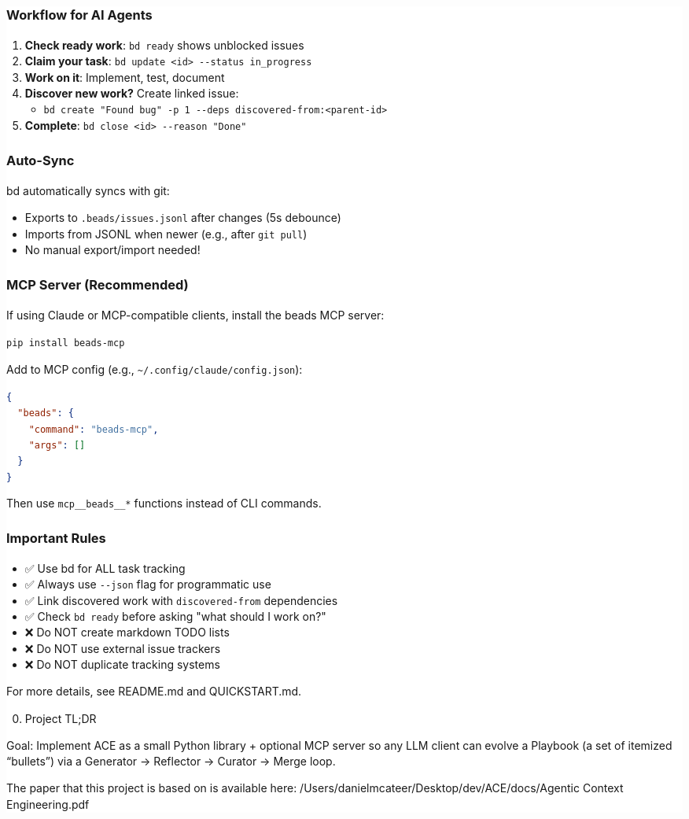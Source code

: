 ### Workflow for AI Agents

1. **Check ready work**: `bd ready` shows unblocked issues
2. **Claim your task**: `bd update <id> --status in_progress`
3. **Work on it**: Implement, test, document
4. **Discover new work?** Create linked issue:
   - `bd create "Found bug" -p 1 --deps discovered-from:<parent-id>`
5. **Complete**: `bd close <id> --reason "Done"`

### Auto-Sync

bd automatically syncs with git:
- Exports to `.beads/issues.jsonl` after changes (5s debounce)
- Imports from JSONL when newer (e.g., after `git pull`)
- No manual export/import needed!

### MCP Server (Recommended)

If using Claude or MCP-compatible clients, install the beads MCP server:

```bash
pip install beads-mcp
```

Add to MCP config (e.g., `~/.config/claude/config.json`):
```json
{
  "beads": {
    "command": "beads-mcp",
    "args": []
  }
}
```

Then use `mcp__beads__*` functions instead of CLI commands.

### Important Rules

- ✅ Use bd for ALL task tracking
- ✅ Always use `--json` flag for programmatic use
- ✅ Link discovered work with `discovered-from` dependencies
- ✅ Check `bd ready` before asking "what should I work on?"
- ❌ Do NOT create markdown TODO lists
- ❌ Do NOT use external issue trackers
- ❌ Do NOT duplicate tracking systems

For more details, see README.md and QUICKSTART.md.

0) Project TL;DR

Goal: Implement ACE as a small Python library + optional MCP server so any LLM client can evolve a Playbook (a set of itemized “bullets”) via a Generator → Reflector → Curator → Merge loop.

The paper that this project is based on is available here: /Users/danielmcateer/Desktop/dev/ACE/docs/Agentic Context Engineering.pdf
